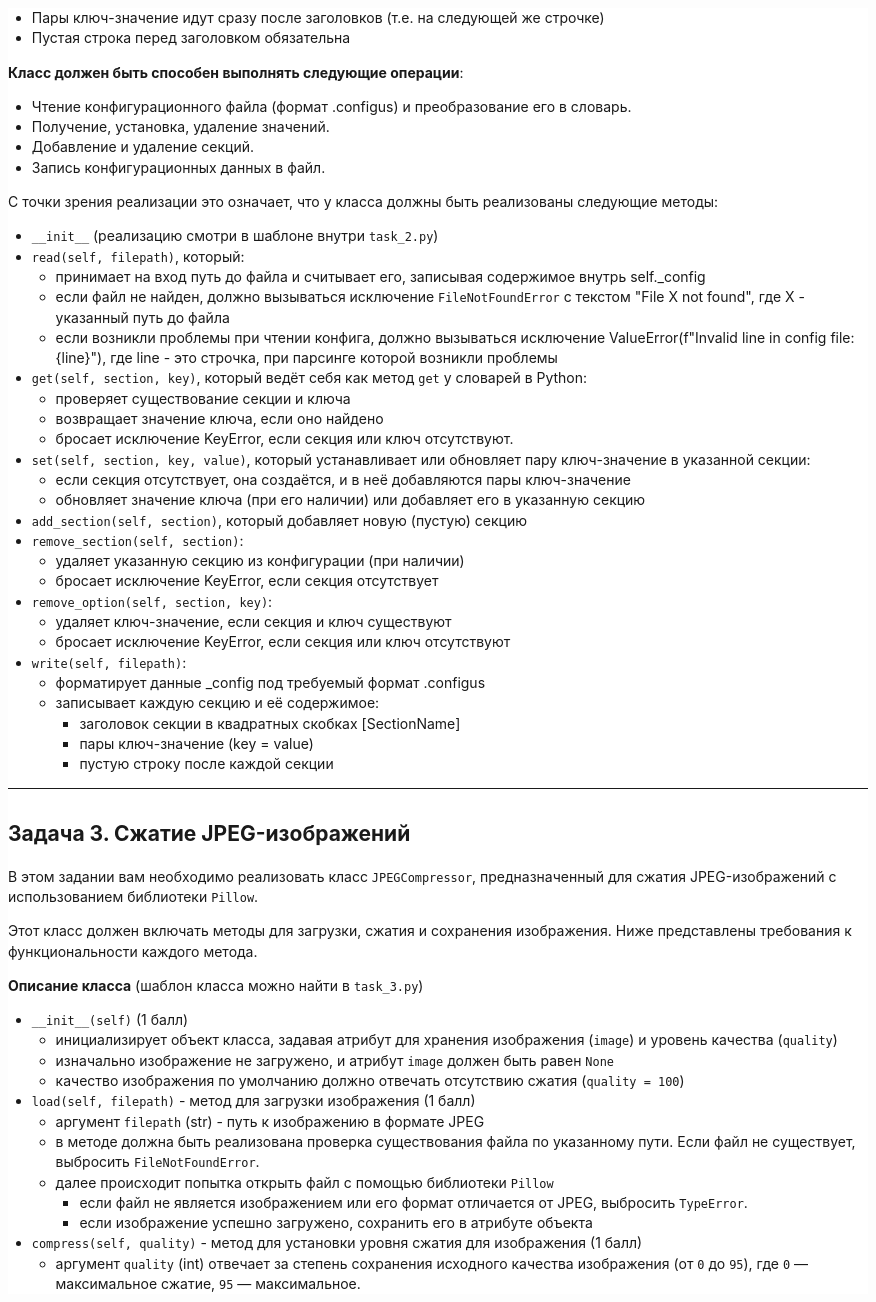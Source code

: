 - Пары ключ-значение идут сразу после заголовков (т.е. на следующей же строчке)
- Пустая строка перед заголовком обязательна

__Класс должен быть способен выполнять следующие операции__:
- Чтение конфигурационного файла (формат .configus) и преобразование его в словарь.
- Получение, установка, удаление значений.
- Добавление и удаление секций.
- Запись конфигурационных данных в файл.

С точки зрения реализации это означает, что у класса должны быть реализованы следующие методы:
- `__init__` (реализацию смотри в шаблоне внутри `task_2.py`)
- `read(self, filepath)`, который:
  - принимает на вход путь до файла и считывает его, записывая содержимое внутрь self._config
  - если файл не найден, должно вызываться исключение `FileNotFoundError` с текстом "File X not found", где X - указанный путь до файла 
  - если возникли проблемы при чтении конфига, должно вызываться исключение ValueError(f"Invalid line in config file: {line}"), где line - это строчка, при парсинге которой возникли проблемы
- `get(self, section, key)`, который ведёт себя как метод `get` у словарей в Python:
  - проверяет существование секции и ключа
  - возвращает значение ключа, если оно найдено
  - бросает исключение KeyError, если секция или ключ отсутствуют.
- `set(self, section, key, value)`, который устанавливает или обновляет пару ключ-значение в указанной секции:
  - если секция отсутствует, она создаётся, и в неё добавляются пары ключ-значение
  - обновляет значение ключа (при его наличии) или добавляет его в указанную секцию
- `add_section(self, section)`, который добавляет новую (пустую) секцию
- `remove_section(self, section)`:
  - удаляет указанную секцию из конфигурации (при наличии)
  - бросает исключение KeyError, если секция отсутствует
- `remove_option(self, section, key)`:
  - удаляет ключ-значение, если секция и ключ существуют
  - бросает исключение KeyError, если секция или ключ отсутствуют
- `write(self, filepath)`:
  - форматирует данные _config под требуемый формат .configus
  - записывает каждую секцию и её содержимое:
    - заголовок секции в квадратных скобках [SectionName]
    - пары ключ-значение (key = value)
    - пустую строку после каждой секции

---

## Задача 3. Сжатие JPEG-изображений

В этом задании вам необходимо реализовать класс `JPEGCompressor`, предназначенный для сжатия JPEG-изображений с использованием библиотеки `Pillow`.

Этот класс должен включать методы для загрузки, сжатия и сохранения изображения. Ниже представлены требования к функциональности каждого метода.

__Описание класса__ (шаблон класса можно найти в `task_3.py`)

- `__init__(self)` (1 балл)
  - инициализирует объект класса, задавая атрибут для хранения изображения (`image`) и уровень качества (`quality`) 
  - изначально изображение не загружено, и атрибут `image` должен быть равен `None`
  - качество изображения по умолчанию должно отвечать отсутствию сжатия (`quality = 100`)
- `load(self, filepath)` - метод для загрузки изображения (1 балл)
  - аргумент `filepath` (str) - путь к изображению в формате JPEG
  - в методе должна быть реализована проверка существования файла по указанному пути. Если файл не существует, выбросить `FileNotFoundError`.
  - далее происходит попытка открыть файл с помощью библиотеки `Pillow` 
    - если файл не является изображением или его формат отличается от JPEG, выбросить `TypeError`.
    - если изображение успешно загружено, сохранить его в атрибуте объекта
- `compress(self, quality)` - метод для установки уровня сжатия для изображения (1 балл)
  - аргумент `quality` (int) отвечает за степень сохранения исходного качества изображения (от `0` до `95`), где `0` — максимальное сжатие, `95` — максимальное.